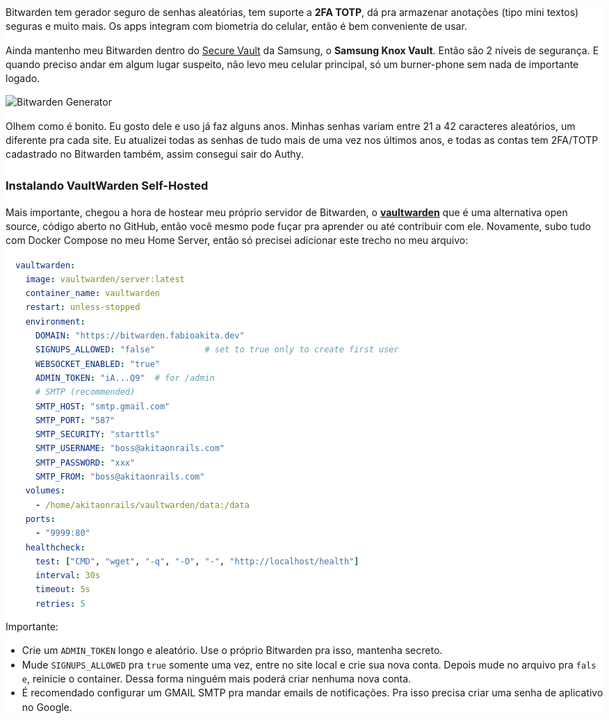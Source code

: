 Bitwarden tem gerador seguro de senhas aleatórias, tem suporte a **2FA TOTP**, dá pra armazenar anotações (tipo mini textos) seguras e muito mais. Os apps integram com biometria do celular, então é bem conveniente de usar.

Ainda mantenho meu Bitwarden dentro do [Secure Vault](https://www.samsung.com/global/sustainability/popup/popup_doc/AYUqoB6qDDMAIx_C/) da Samsung, o **Samsung Knox Vault**. Então são 2 níveis de segurança. E quando preciso andar em algum lugar suspeito, não levo meu celular principal, só um burner-phone sem nada de importante logado.

![Bitwarden Generator](https://new-uploads-akitaonrails.s3.us-east-2.amazonaws.com/20250910193713_bitwarden-generator.png)

Olhem como é bonito. Eu gosto dele e uso já faz alguns anos. Minhas senhas variam entre 21 a 42 caracteres aleatórios, um diferente pra cada site. Eu atualizei todas as senhas de tudo mais de uma vez nos últimos anos, e todas as contas tem 2FA/TOTP cadastrado no Bitwarden também, assim consegui sair do Authy.

### Instalando VaultWarden Self-Hosted

Mais importante, chegou a hora de hostear meu próprio servidor de Bitwarden, o [**vaultwarden**](https://github.com/dani-garcia/vaultwarden) que é uma alternativa open source, código aberto no GitHub, então você mesmo pode fuçar pra aprender ou até contribuir com ele. Novamente, subo tudo com Docker Compose no meu Home Server, então só precisei adicionar este trecho no meu arquivo:

```yaml
  vaultwarden:
    image: vaultwarden/server:latest
    container_name: vaultwarden
    restart: unless-stopped
    environment:
      DOMAIN: "https://bitwarden.fabioakita.dev"
      SIGNUPS_ALLOWED: "false"          # set to true only to create first user
      WEBSOCKET_ENABLED: "true"
      ADMIN_TOKEN: "iA...Q9"  # for /admin
      # SMTP (recommended)
      SMTP_HOST: "smtp.gmail.com"
      SMTP_PORT: "587"
      SMTP_SECURITY: "starttls"
      SMTP_USERNAME: "boss@akitaonrails.com"
      SMTP_PASSWORD: "xxx"
      SMTP_FROM: "boss@akitaonrails.com"
    volumes:
      - /home/akitaonrails/vaultwarden/data:/data
    ports:
      - "9999:80"
    healthcheck:
      test: ["CMD", "wget", "-q", "-O", "-", "http://localhost/health"]
      interval: 30s
      timeout: 5s
      retries: 5
```

Importante:

- Crie um `ADMIN_TOKEN` longo e aleatório. Use o próprio Bitwarden pra isso, mantenha secreto.
- Mude `SIGNUPS_ALLOWED` pra `true` somente uma vez, entre no site local e crie sua nova conta. Depois mude no arquivo pra `false`, reinicie o container. Dessa forma ninguém mais poderá criar nenhuma nova conta.
- É recomendado configurar um GMAIL SMTP pra mandar emails de notificações. Pra isso precisa criar uma senha de aplicativo no Google.

